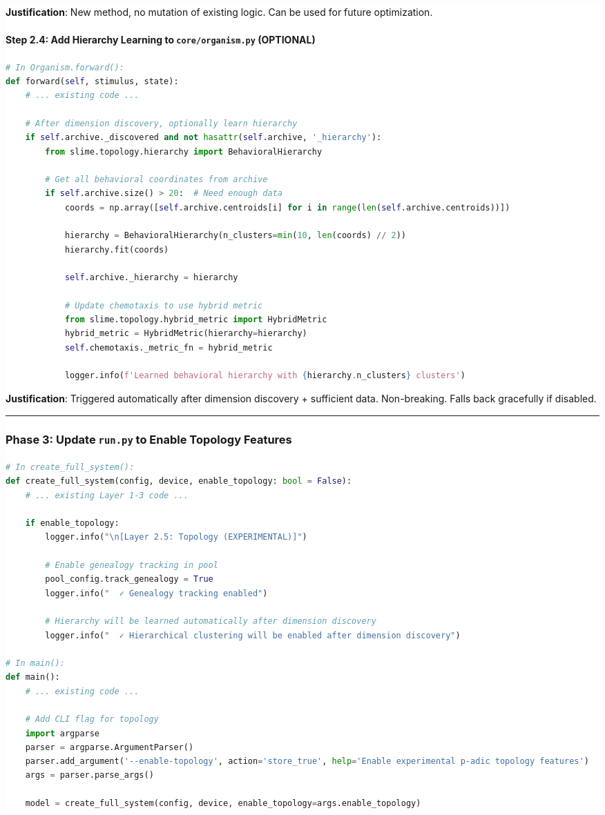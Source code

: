 **Justification**: New method, no mutation of existing logic. Can be used for future optimization.

#### Step 2.4: Add Hierarchy Learning to `core/organism.py` (OPTIONAL)
```python
# In Organism.forward():
def forward(self, stimulus, state):
    # ... existing code ...

    # After dimension discovery, optionally learn hierarchy
    if self.archive._discovered and not hasattr(self.archive, '_hierarchy'):
        from slime.topology.hierarchy import BehavioralHierarchy

        # Get all behavioral coordinates from archive
        if self.archive.size() > 20:  # Need enough data
            coords = np.array([self.archive.centroids[i] for i in range(len(self.archive.centroids))])

            hierarchy = BehavioralHierarchy(n_clusters=min(10, len(coords) // 2))
            hierarchy.fit(coords)

            self.archive._hierarchy = hierarchy

            # Update chemotaxis to use hybrid metric
            from slime.topology.hybrid_metric import HybridMetric
            hybrid_metric = HybridMetric(hierarchy=hierarchy)
            self.chemotaxis._metric_fn = hybrid_metric

            logger.info(f'Learned behavioral hierarchy with {hierarchy.n_clusters} clusters')
```

**Justification**: Triggered automatically after dimension discovery + sufficient data. Non-breaking. Falls back gracefully if disabled.

---

### Phase 3: Update `run.py` to Enable Topology Features

```python
# In create_full_system():
def create_full_system(config, device, enable_topology: bool = False):
    # ... existing Layer 1-3 code ...

    if enable_topology:
        logger.info("\n[Layer 2.5: Topology (EXPERIMENTAL)]")

        # Enable genealogy tracking in pool
        pool_config.track_genealogy = True
        logger.info("  ✓ Genealogy tracking enabled")

        # Hierarchy will be learned automatically after dimension discovery
        logger.info("  ✓ Hierarchical clustering will be enabled after dimension discovery")

# In main():
def main():
    # ... existing code ...

    # Add CLI flag for topology
    import argparse
    parser = argparse.ArgumentParser()
    parser.add_argument('--enable-topology', action='store_true', help='Enable experimental p-adic topology features')
    args = parser.parse_args()

    model = create_full_system(config, device, enable_topology=args.enable_topology)
```